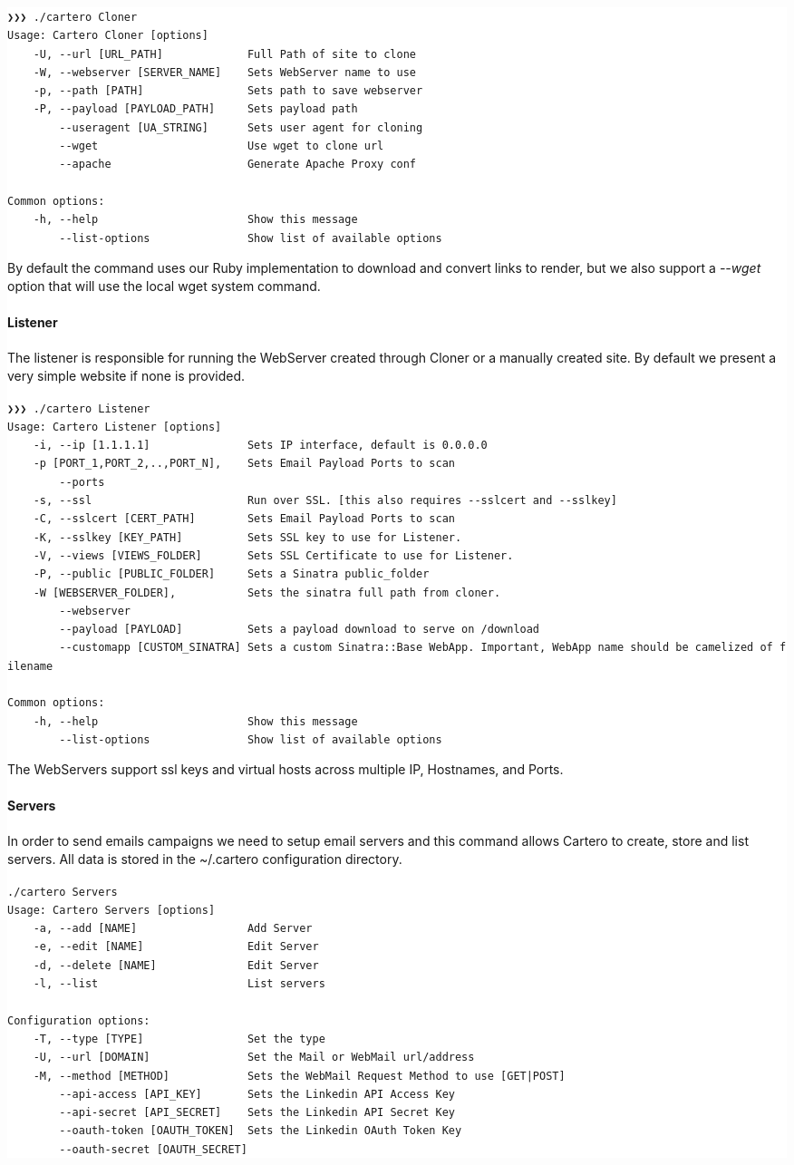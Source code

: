 ```shell
❯❯❯ ./cartero Cloner
Usage: Cartero Cloner [options]
    -U, --url [URL_PATH]             Full Path of site to clone
    -W, --webserver [SERVER_NAME]    Sets WebServer name to use
    -p, --path [PATH]                Sets path to save webserver
    -P, --payload [PAYLOAD_PATH]     Sets payload path
        --useragent [UA_STRING]      Sets user agent for cloning
        --wget                       Use wget to clone url
        --apache                     Generate Apache Proxy conf

Common options:
    -h, --help                       Show this message
        --list-options               Show list of available options
```
By default the command uses our Ruby implementation to download and convert links to render, but we also support a *--wget* option that will use the local wget system command.

#### Listener
The listener is responsible for running the WebServer created through Cloner or a manually created site. By default we present a very simple website if none is provided.

```shell
❯❯❯ ./cartero Listener
Usage: Cartero Listener [options]
    -i, --ip [1.1.1.1]               Sets IP interface, default is 0.0.0.0
    -p [PORT_1,PORT_2,..,PORT_N],    Sets Email Payload Ports to scan
        --ports
    -s, --ssl                        Run over SSL. [this also requires --sslcert and --sslkey]
    -C, --sslcert [CERT_PATH]        Sets Email Payload Ports to scan
    -K, --sslkey [KEY_PATH]          Sets SSL key to use for Listener.
    -V, --views [VIEWS_FOLDER]       Sets SSL Certificate to use for Listener.
    -P, --public [PUBLIC_FOLDER]     Sets a Sinatra public_folder
    -W [WEBSERVER_FOLDER],           Sets the sinatra full path from cloner.
        --webserver
        --payload [PAYLOAD]          Sets a payload download to serve on /download
        --customapp [CUSTOM_SINATRA] Sets a custom Sinatra::Base WebApp. Important, WebApp name should be camelized of filename

Common options:
    -h, --help                       Show this message
        --list-options               Show list of available options

```
The WebServers support ssl keys and virtual hosts across multiple IP, Hostnames, and Ports. 

#### Servers
In order to send emails campaigns we need to setup email servers and this command allows Cartero to create, store and list servers. All data is stored in the ~/.cartero configuration directory.

```shell
./cartero Servers
Usage: Cartero Servers [options]
    -a, --add [NAME]                 Add Server
    -e, --edit [NAME]                Edit Server
    -d, --delete [NAME]              Edit Server
    -l, --list                       List servers

Configuration options:
    -T, --type [TYPE]                Set the type
    -U, --url [DOMAIN]               Set the Mail or WebMail url/address
    -M, --method [METHOD]            Sets the WebMail Request Method to use [GET|POST]
        --api-access [API_KEY]       Sets the Linkedin API Access Key
        --api-secret [API_SECRET]    Sets the Linkedin API Secret Key
        --oauth-token [OAUTH_TOKEN]  Sets the Linkedin OAuth Token Key
        --oauth-secret [OAUTH_SECRET]
```